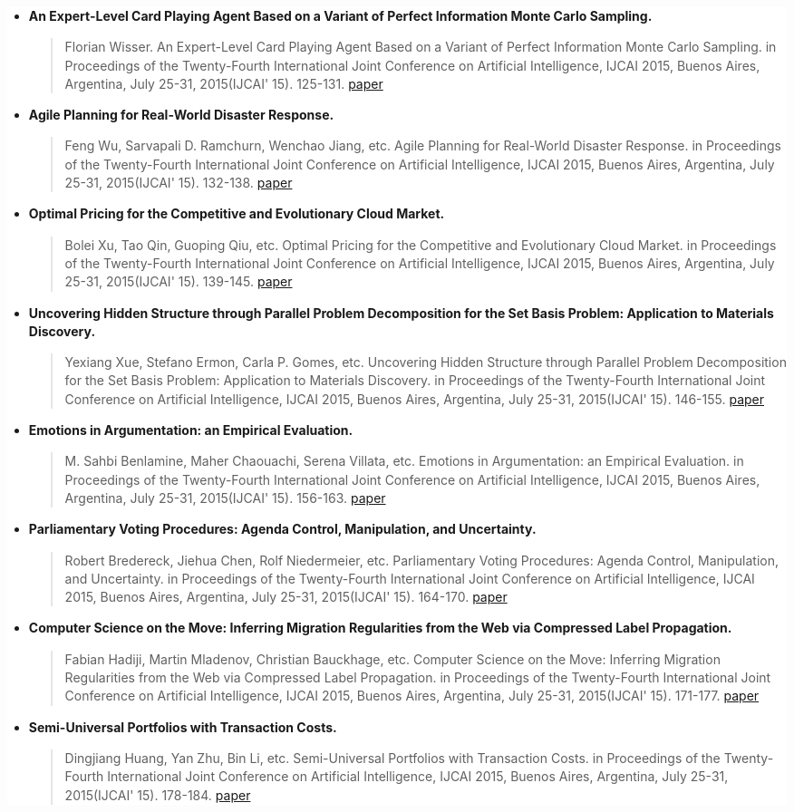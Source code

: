 
- **An Expert-Level Card Playing Agent Based on a Variant of Perfect Information Monte Carlo Sampling.**
    > Florian Wisser. An Expert-Level Card Playing Agent Based on a Variant of Perfect Information Monte Carlo Sampling. in Proceedings of the Twenty-Fourth International Joint Conference on Artificial Intelligence, IJCAI 2015, Buenos Aires, Argentina, July 25-31, 2015(IJCAI' 15). 125-131. [paper](http://ijcai.org/Abstract/15/025)


- **Agile Planning for Real-World Disaster Response.**
    > Feng Wu, Sarvapali D. Ramchurn, Wenchao Jiang, etc. Agile Planning for Real-World Disaster Response. in Proceedings of the Twenty-Fourth International Joint Conference on Artificial Intelligence, IJCAI 2015, Buenos Aires, Argentina, July 25-31, 2015(IJCAI' 15). 132-138. [paper](http://ijcai.org/Abstract/15/026)


- **Optimal Pricing for the Competitive and Evolutionary Cloud Market.**
    > Bolei Xu, Tao Qin, Guoping Qiu, etc. Optimal Pricing for the Competitive and Evolutionary Cloud Market. in Proceedings of the Twenty-Fourth International Joint Conference on Artificial Intelligence, IJCAI 2015, Buenos Aires, Argentina, July 25-31, 2015(IJCAI' 15). 139-145. [paper](http://ijcai.org/Abstract/15/027)


- **Uncovering Hidden Structure through Parallel Problem Decomposition for the Set Basis Problem: Application to Materials Discovery.**
    > Yexiang Xue, Stefano Ermon, Carla P. Gomes, etc. Uncovering Hidden Structure through Parallel Problem Decomposition for the Set Basis Problem: Application to Materials Discovery. in Proceedings of the Twenty-Fourth International Joint Conference on Artificial Intelligence, IJCAI 2015, Buenos Aires, Argentina, July 25-31, 2015(IJCAI' 15). 146-155. [paper](http://ijcai.org/Abstract/15/028)


- **Emotions in Argumentation: an Empirical Evaluation.**
    > M. Sahbi Benlamine, Maher Chaouachi, Serena Villata, etc. Emotions in Argumentation: an Empirical Evaluation. in Proceedings of the Twenty-Fourth International Joint Conference on Artificial Intelligence, IJCAI 2015, Buenos Aires, Argentina, July 25-31, 2015(IJCAI' 15). 156-163. [paper](http://ijcai.org/Abstract/15/029)


- **Parliamentary Voting Procedures: Agenda Control, Manipulation, and Uncertainty.**
    > Robert Bredereck, Jiehua Chen, Rolf Niedermeier, etc. Parliamentary Voting Procedures: Agenda Control, Manipulation, and Uncertainty. in Proceedings of the Twenty-Fourth International Joint Conference on Artificial Intelligence, IJCAI 2015, Buenos Aires, Argentina, July 25-31, 2015(IJCAI' 15). 164-170. [paper](http://ijcai.org/Abstract/15/030)


- **Computer Science on the Move: Inferring Migration Regularities from the Web via Compressed Label Propagation.**
    > Fabian Hadiji, Martin Mladenov, Christian Bauckhage, etc. Computer Science on the Move: Inferring Migration Regularities from the Web via Compressed Label Propagation. in Proceedings of the Twenty-Fourth International Joint Conference on Artificial Intelligence, IJCAI 2015, Buenos Aires, Argentina, July 25-31, 2015(IJCAI' 15). 171-177. [paper](http://ijcai.org/Abstract/15/031)


- **Semi-Universal Portfolios with Transaction Costs.**
    > Dingjiang Huang, Yan Zhu, Bin Li, etc. Semi-Universal Portfolios with Transaction Costs. in Proceedings of the Twenty-Fourth International Joint Conference on Artificial Intelligence, IJCAI 2015, Buenos Aires, Argentina, July 25-31, 2015(IJCAI' 15). 178-184. [paper](http://ijcai.org/Abstract/15/032)

